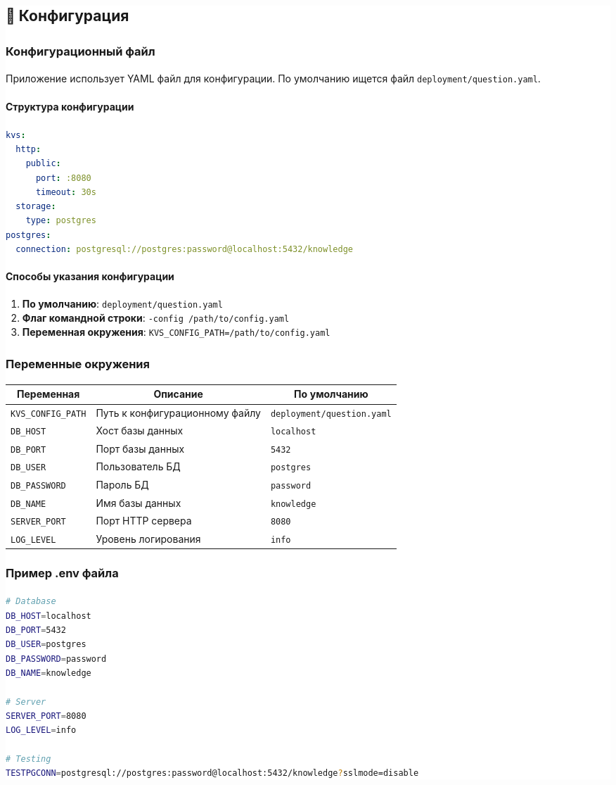 ## 🔧 Конфигурация

### Конфигурационный файл

Приложение использует YAML файл для конфигурации. По умолчанию ищется файл `deployment/question.yaml`.

#### Структура конфигурации

```yaml
kvs:
  http:
    public:
      port: :8080
      timeout: 30s
  storage:
    type: postgres
postgres:
  connection: postgresql://postgres:password@localhost:5432/knowledge
```

#### Способы указания конфигурации

1. **По умолчанию**: `deployment/question.yaml`
2. **Флаг командной строки**: `-config /path/to/config.yaml`
3. **Переменная окружения**: `KVS_CONFIG_PATH=/path/to/config.yaml`

### Переменные окружения

| Переменная | Описание | По умолчанию |
|------------|----------|--------------|
| `KVS_CONFIG_PATH` | Путь к конфигурационному файлу | `deployment/question.yaml` |
| `DB_HOST` | Хост базы данных | `localhost` |
| `DB_PORT` | Порт базы данных | `5432` |
| `DB_USER` | Пользователь БД | `postgres` |
| `DB_PASSWORD` | Пароль БД | `password` |
| `DB_NAME` | Имя базы данных | `knowledge` |
| `SERVER_PORT` | Порт HTTP сервера | `8080` |
| `LOG_LEVEL` | Уровень логирования | `info` |

### Пример .env файла

```bash
# Database
DB_HOST=localhost
DB_PORT=5432
DB_USER=postgres
DB_PASSWORD=password
DB_NAME=knowledge

# Server
SERVER_PORT=8080
LOG_LEVEL=info

# Testing
TESTPGCONN=postgresql://postgres:password@localhost:5432/knowledge?sslmode=disable
```
